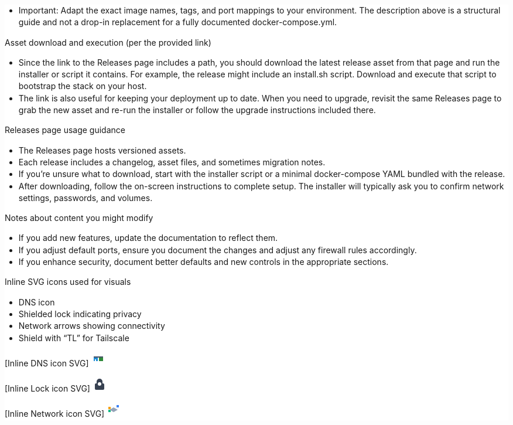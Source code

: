 - Important: Adapt the exact image names, tags, and port mappings to your environment. The description above is a structural guide and not a drop-in replacement for a fully documented docker-compose.yml.

Asset download and execution (per the provided link)
- Since the link to the Releases page includes a path, you should download the latest release asset from that page and run the installer or script it contains. For example, the release might include an install.sh script. Download and execute that script to bootstrap the stack on your host.
- The link is also useful for keeping your deployment up to date. When you need to upgrade, revisit the same Releases page to grab the new asset and re-run the installer or follow the upgrade instructions included there.

Releases page usage guidance
- The Releases page hosts versioned assets.
- Each release includes a changelog, asset files, and sometimes migration notes.
- If you’re unsure what to download, start with the installer script or a minimal docker-compose YAML bundled with the release.
- After downloading, follow the on-screen instructions to complete setup. The installer will typically ask you to confirm network settings, passwords, and volumes.

Notes about content you might modify
- If you add new features, update the documentation to reflect them.
- If you adjust default ports, ensure you document the changes and adjust any firewall rules accordingly.
- If you enhance security, document better defaults and new controls in the appropriate sections.

Inline SVG icons used for visuals
- DNS icon
- Shielded lock indicating privacy
- Network arrows showing connectivity
- Shield with “TL” for Tailscale

[Inline DNS icon SVG]
<svg width="24" height="24" viewBox="0 0 24 24" aria-label="DNS">
  <path d="M4 9h7v6H4z" fill="#1f8dd6"/>
  <path d="M13 9h7v6h-7z" fill="#2f8a3a"/>
  <path d="M4 7h16v2H4z" fill="#4a5568"/>
  <path d="M6 12h2v4H6z" fill="#fff"/>
</svg>

[Inline Lock icon SVG]
<svg width="24" height="24" viewBox="0 0 24 24" aria-label="Lock">
  <path d="M12 2a5 5 0 0 0-5 5v3H6a2 2 0 0 0-2 2v7a2 2 0 0 0 2 2h12a2 2 0 0 0 2-2v-7a2 2 0 0 0-2-2h-1V7a5 5 0 0 0-5-5z" fill="#374151"/>
  <circle cx="12" cy="11" r="3" fill="#fff"/>
</svg>

[Inline Network icon SVG]
<svg width="24" height="24" viewBox="0 0 24 24" aria-label="Network">
  <path d="M3 12h4v4H3z" fill="#10b981"/>
  <path d="M17 4h4v4h-4z" fill="#3b82f6"/>
  <path d="M3 7h4v4H3z" fill="#f59e0b"/>
  <path d="M12 16l7-4-7-4-7 4 7 4z" fill="#94a3b8"/>
</svg>
